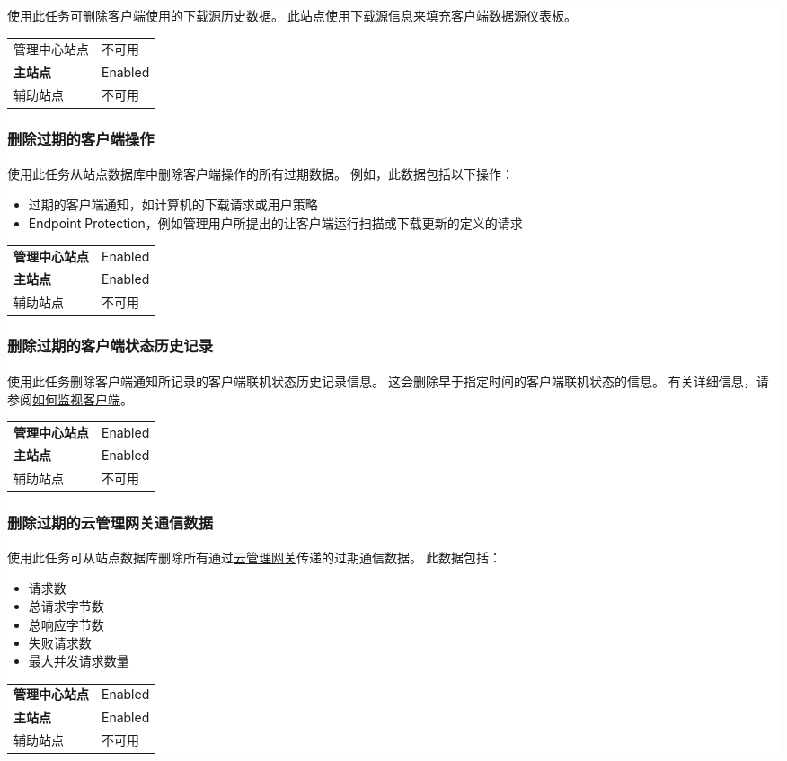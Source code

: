 使用此任务可删除客户端使用的下载源历史数据。 此站点使用下载源信息来填充[客户端数据源仪表板](/sccm/core/servers/deploy/configure/monitor-content-you-have-distributed#client-data-sources-dashboard)。

|||
|---------|---------|
|管理中心站点|不可用|
|**主站点**|Enabled|
|辅助站点|不可用|

### <a name="delete-aged-client-operations"></a>删除过期的客户端操作

使用此任务从站点数据库中删除客户端操作的所有过期数据。 例如，此数据包括以下操作：

- 过期的客户端通知，如计算机的下载请求或用户策略
- Endpoint Protection，例如管理用户所提出的让客户端运行扫描或下载更新的定义的请求

|||
|---------|---------|
|**管理中心站点**|Enabled|
|**主站点**|Enabled|
|辅助站点|不可用|

### <a name="delete-aged-client-presence-history"></a>删除过期的客户端状态历史记录

使用此任务删除客户端通知所记录的客户端联机状态历史记录信息。 这会删除早于指定时间的客户端联机状态的信息。 有关详细信息，请参阅[如何监视客户端](/sccm/core/clients/manage/monitor-clients)。

|||
|---------|---------|
|**管理中心站点**|Enabled|
|**主站点**|Enabled|
|辅助站点|不可用|

### <a name="delete-aged-cloud-management-gateway-traffic-data"></a>删除过期的云管理网关通信数据

使用此任务可从站点数据库删除所有通过[云管理网关](/sccm/core/clients/manage/plan-cloud-management-gateway)传递的过期通信数据。 此数据包括：

- 请求数
- 总请求字节数
- 总响应字节数
- 失败请求数
- 最大并发请求数量

|||
|---------|---------|
|**管理中心站点**|Enabled|
|**主站点**|Enabled|
|辅助站点|不可用|
